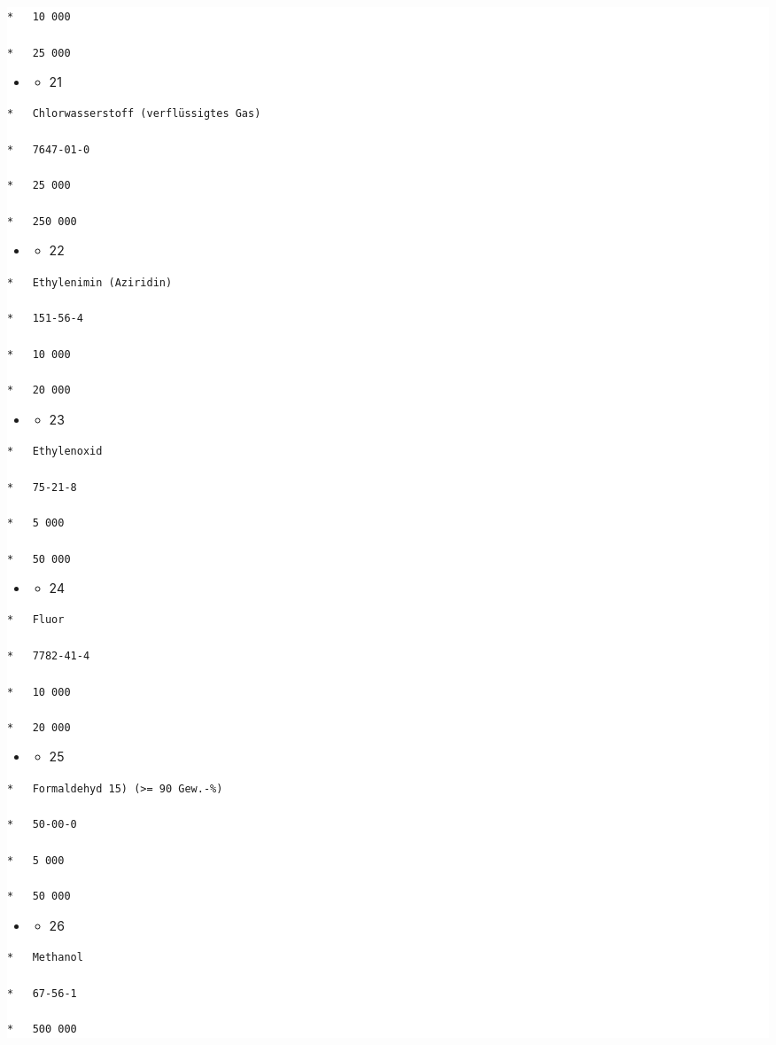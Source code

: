     *   10 000

    *   25 000


*    *   21

    *   Chlorwasserstoff (verflüssigtes Gas)

    *   7647-01-0

    *   25 000

    *   250 000


*    *   22

    *   Ethylenimin (Aziridin)

    *   151-56-4

    *   10 000

    *   20 000


*    *   23

    *   Ethylenoxid

    *   75-21-8

    *   5 000

    *   50 000


*    *   24

    *   Fluor

    *   7782-41-4

    *   10 000

    *   20 000


*    *   25

    *   Formaldehyd 15) (>= 90 Gew.-%)

    *   50-00-0

    *   5 000

    *   50 000


*    *   26

    *   Methanol

    *   67-56-1

    *   500 000
